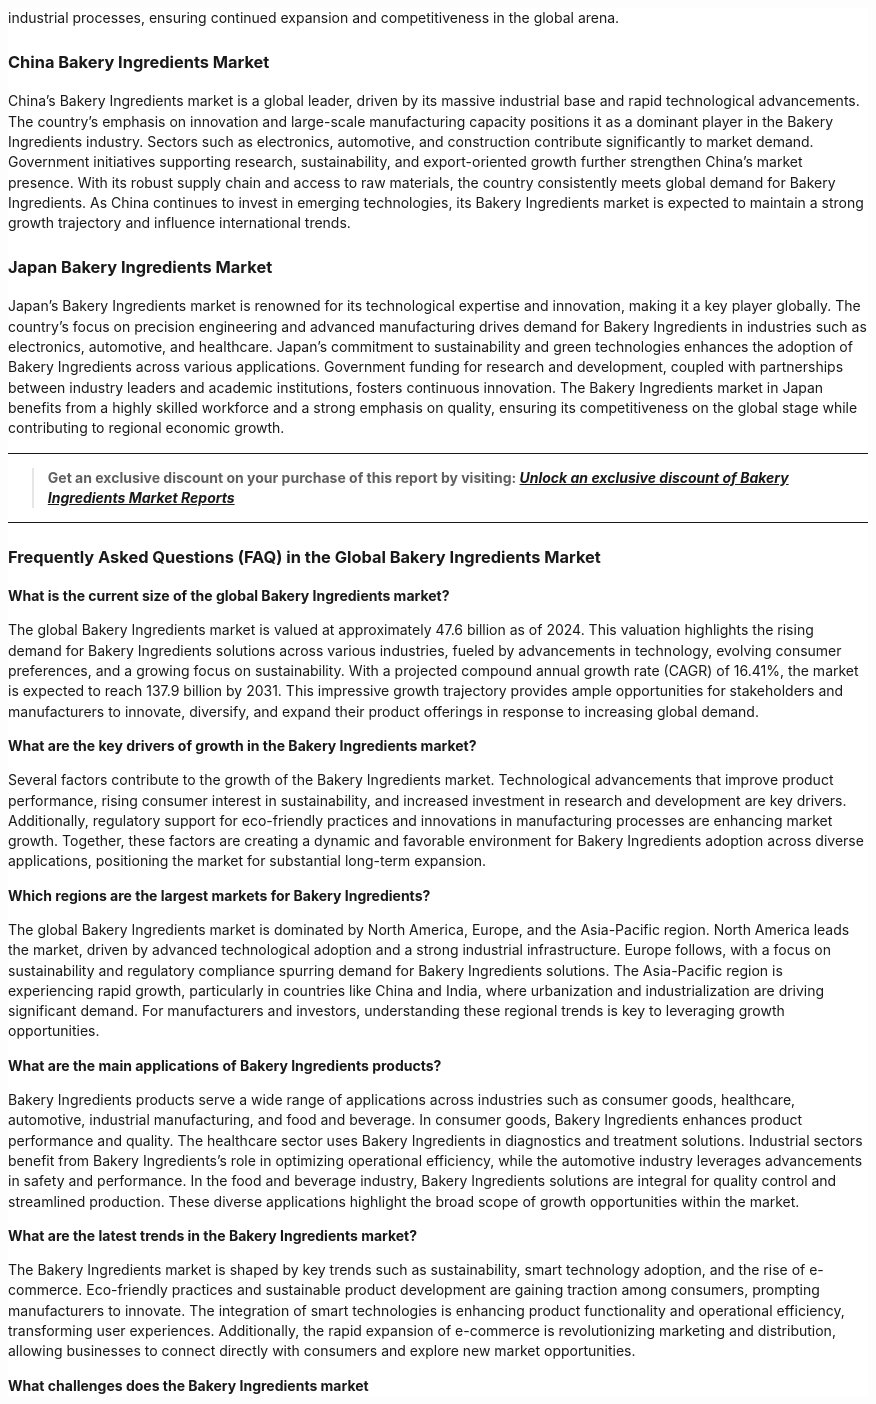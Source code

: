 industrial processes, ensuring continued expansion and competitiveness in the global arena.</p><h3>China Bakery Ingredients Market</h3><p>China&rsquo;s Bakery Ingredients market is a global leader, driven by its massive industrial base and rapid technological advancements. The country&rsquo;s emphasis on innovation and large-scale manufacturing capacity positions it as a dominant player in the Bakery Ingredients industry. Sectors such as electronics, automotive, and construction contribute significantly to market demand. Government initiatives supporting research, sustainability, and export-oriented growth further strengthen China&rsquo;s market presence. With its robust supply chain and access to raw materials, the country consistently meets global demand for Bakery Ingredients. As China continues to invest in emerging technologies, its Bakery Ingredients market is expected to maintain a strong growth trajectory and influence international trends.</p><h3>Japan Bakery Ingredients Market</h3><p>Japan&rsquo;s Bakery Ingredients market is renowned for its technological expertise and innovation, making it a key player globally. The country&rsquo;s focus on precision engineering and advanced manufacturing drives demand for Bakery Ingredients in industries such as electronics, automotive, and healthcare. Japan&rsquo;s commitment to sustainability and green technologies enhances the adoption of Bakery Ingredients across various applications. Government funding for research and development, coupled with partnerships between industry leaders and academic institutions, fosters continuous innovation. The Bakery Ingredients market in Japan benefits from a highly skilled workforce and a strong emphasis on quality, ensuring its competitiveness on the global stage while contributing to regional economic growth.</p><hr /><blockquote><p><strong>Get an exclusive discount on your purchase of this report by visiting: <em><a href="://marketresearchpulse.com/ask-for-discount/74145?utm_source=Github&amp;utm_medium=0114">Unlock an exclusive discount of Bakery Ingredients Market Reports</a></em>&nbsp;</strong></p></blockquote><hr /><h3>Frequently Asked Questions (FAQ) in the Global Bakery Ingredients Market</h3><p><strong>What is the current size of the global Bakery Ingredients market?</strong></p><p>The global Bakery Ingredients market is valued at approximately 47.6 billion as of 2024. This valuation highlights the rising demand for Bakery Ingredients solutions across various industries, fueled by advancements in technology, evolving consumer preferences, and a growing focus on sustainability. With a projected compound annual growth rate (CAGR) of 16.41%, the market is expected to reach 137.9 billion by 2031. This impressive growth trajectory provides ample opportunities for stakeholders and manufacturers to innovate, diversify, and expand their product offerings in response to increasing global demand.</p><p><strong>What are the key drivers of growth in the Bakery Ingredients market?</strong></p><p>Several factors contribute to the growth of the Bakery Ingredients market. Technological advancements that improve product performance, rising consumer interest in sustainability, and increased investment in research and development are key drivers. Additionally, regulatory support for eco-friendly practices and innovations in manufacturing processes are enhancing market growth. Together, these factors are creating a dynamic and favorable environment for Bakery Ingredients adoption across diverse applications, positioning the market for substantial long-term expansion.</p><p><strong>Which regions are the largest markets for Bakery Ingredients?</strong></p><p>The global Bakery Ingredients market is dominated by North America, Europe, and the Asia-Pacific region. North America leads the market, driven by advanced technological adoption and a strong industrial infrastructure. Europe follows, with a focus on sustainability and regulatory compliance spurring demand for Bakery Ingredients solutions. The Asia-Pacific region is experiencing rapid growth, particularly in countries like China and India, where urbanization and industrialization are driving significant demand. For manufacturers and investors, understanding these regional trends is key to leveraging growth opportunities.</p><p><strong>What are the main applications of Bakery Ingredients products?</strong></p><p>Bakery Ingredients products serve a wide range of applications across industries such as consumer goods, healthcare, automotive, industrial manufacturing, and food and beverage. In consumer goods, Bakery Ingredients enhances product performance and quality. The healthcare sector uses Bakery Ingredients in diagnostics and treatment solutions. Industrial sectors benefit from Bakery Ingredients&rsquo;s role in optimizing operational efficiency, while the automotive industry leverages advancements in safety and performance. In the food and beverage industry, Bakery Ingredients solutions are integral for quality control and streamlined production. These diverse applications highlight the broad scope of growth opportunities within the market.</p><p><strong>What are the latest trends in the Bakery Ingredients market?</strong></p><p>The Bakery Ingredients market is shaped by key trends such as sustainability, smart technology adoption, and the rise of e-commerce. Eco-friendly practices and sustainable product development are gaining traction among consumers, prompting manufacturers to innovate. The integration of smart technologies is enhancing product functionality and operational efficiency, transforming user experiences. Additionally, the rapid expansion of e-commerce is revolutionizing marketing and distribution, allowing businesses to connect directly with consumers and explore new market opportunities.</p><p><strong>What challenges does the Bakery Ingredients market
